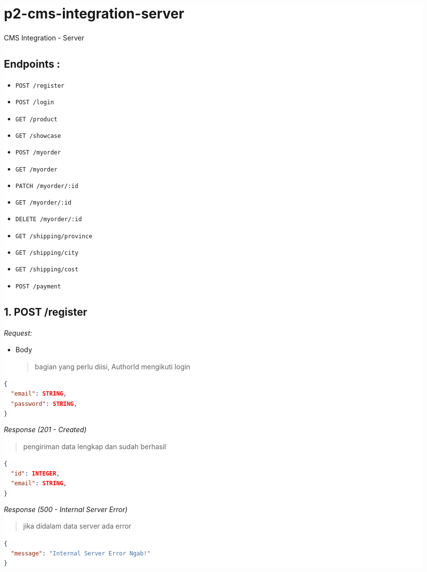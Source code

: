 # p2-cms-integration-server

CMS Integration - Server

## Endpoints :
- `POST /register`
- `POST /login`

- `GET /product`
- `GET /showcase`

- `POST /myorder`
- `GET /myorder`
- `PATCH /myorder/:id`
- `GET /myorder/:id`
- `DELETE /myorder/:id`

- `GET /shipping/province`
- `GET /shipping/city`
- `GET /shipping/cost`

- `POST /payment`

## 1. POST /register
_Request:_

- Body
  > bagian yang perlu diisi, AuthorId mengikuti login

```json
{
  "email": STRING,
  "password": STRING,
}
```

_Response (201 - Created)_

> pengiriman data lengkap dan sudah berhasil

```json
{
  "id": INTEGER,
  "email": STRING,
}
```

_Response (500 - Internal Server Error)_

> jika didalam data server ada error

```json
{
  "message": "Internal Server Error Ngab!"
}
```
